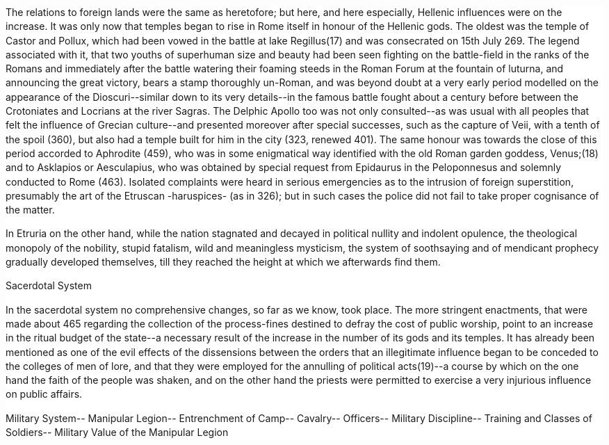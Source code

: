 The relations to foreign lands were the same as heretofore; but here,
and here especially, Hellenic influences were on the increase.  It was
only now that temples began to rise in Rome itself in honour of the
Hellenic gods.  The oldest was the temple of Castor and Pollux, which
had been vowed in the battle at lake Regillus(17) and was consecrated
on 15th July 269.  The legend associated with it, that two youths of
superhuman size and beauty had been seen fighting on the battle-field
in the ranks of the Romans and immediately after the battle watering
their foaming steeds in the Roman Forum at the fountain of luturna,
and announcing the great victory, bears a stamp thoroughly un-Roman,
and was beyond doubt at a very early period modelled on the appearance
of the Dioscuri--similar down to its very details--in the famous
battle fought about a century before between the Crotoniates and
Locrians at the river Sagras.  The Delphic Apollo too was not only
consulted--as was usual with all peoples that felt the influence of
Grecian culture--and presented moreover after special successes, such
as the capture of Veii, with a tenth of the spoil (360), but also had
a temple built for him in the city (323, renewed 401).  The same honour
was towards the close of this period accorded to Aphrodite (459), who
was in some enigmatical way identified with the old Roman garden
goddess, Venus;(18) and to Asklapios or Aesculapius, who was obtained
by special request from Epidaurus in the Peloponnesus and solemnly
conducted to Rome (463).  Isolated complaints were heard in serious
emergencies as to the intrusion of foreign superstition, presumably
the art of the Etruscan -haruspices- (as in 326); but in such cases
the police did not fail to take proper cognisance of the matter.

In Etruria on the other hand, while the nation stagnated and decayed
in political nullity and indolent opulence, the theological monopoly
of the nobility, stupid fatalism, wild and meaningless mysticism, the
system of soothsaying and of mendicant prophecy gradually developed
themselves, till they reached the height at which we afterwards find
them.

Sacerdotal System

In the sacerdotal system no comprehensive changes, so far as we know,
took place.  The more stringent enactments, that were made about 465
regarding the collection of the process-fines destined to defray the
cost of public worship, point to an increase in the ritual budget of
the state--a necessary result of the increase in the number of its
gods and its temples.  It has already been mentioned as one of the evil
effects of the dissensions between the orders that an illegitimate
influence began to be conceded to the colleges of men of lore, and
that they were employed for the annulling of political acts(19)--a
course by which on the one hand the faith of the people was shaken,
and on the other hand the priests were permitted to exercise a very
injurious influence on public affairs.

Military System--
Manipular Legion--
Entrenchment of Camp--
Cavalry--
Officers--
Military Discipline--
Training and Classes of Soldiers--
Military Value of the Manipular Legion
